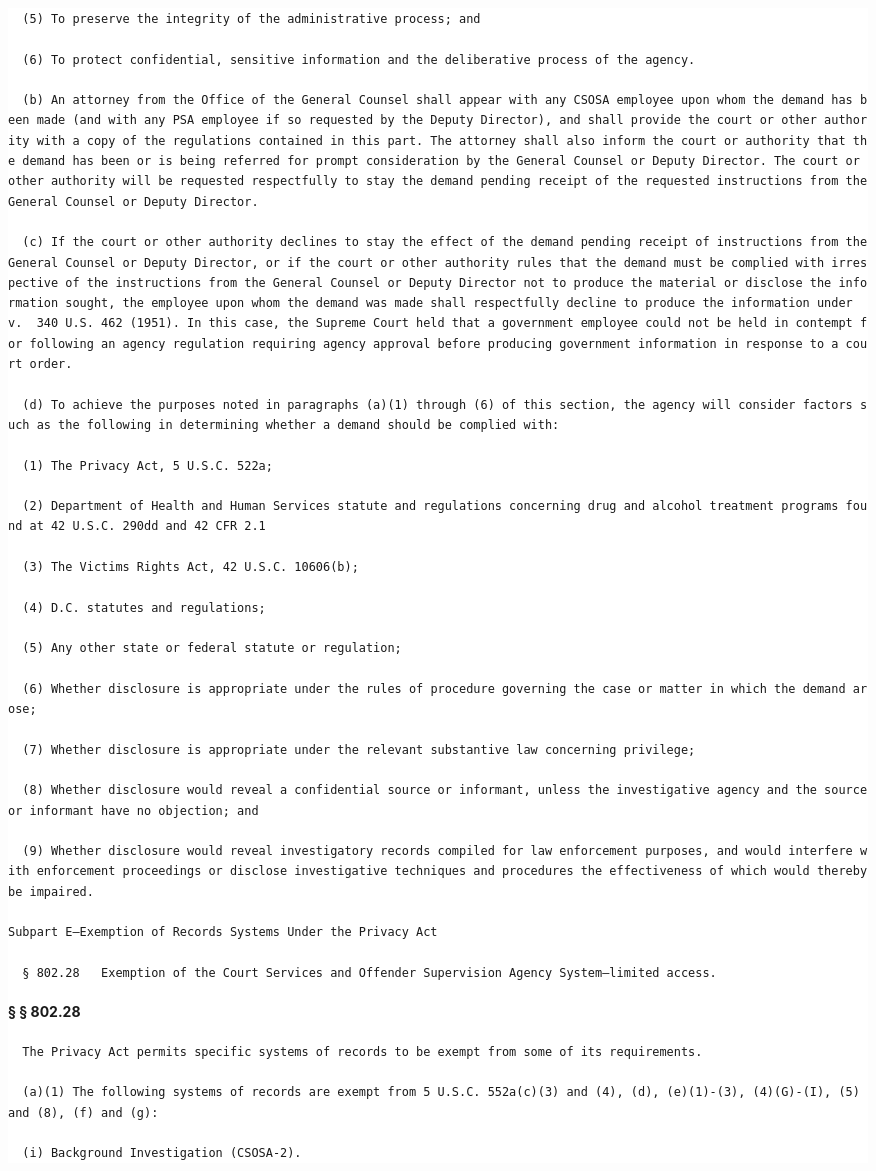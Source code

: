       (5) To preserve the integrity of the administrative process; and

      (6) To protect confidential, sensitive information and the deliberative process of the agency.

      (b) An attorney from the Office of the General Counsel shall appear with any CSOSA employee upon whom the demand has been made (and with any PSA employee if so requested by the Deputy Director), and shall provide the court or other authority with a copy of the regulations contained in this part. The attorney shall also inform the court or authority that the demand has been or is being referred for prompt consideration by the General Counsel or Deputy Director. The court or other authority will be requested respectfully to stay the demand pending receipt of the requested instructions from the General Counsel or Deputy Director.

      (c) If the court or other authority declines to stay the effect of the demand pending receipt of instructions from the General Counsel or Deputy Director, or if the court or other authority rules that the demand must be complied with irrespective of the instructions from the General Counsel or Deputy Director not to produce the material or disclose the information sought, the employee upon whom the demand was made shall respectfully decline to produce the information under  v.  340 U.S. 462 (1951). In this case, the Supreme Court held that a government employee could not be held in contempt for following an agency regulation requiring agency approval before producing government information in response to a court order.

      (d) To achieve the purposes noted in paragraphs (a)(1) through (6) of this section, the agency will consider factors such as the following in determining whether a demand should be complied with:

      (1) The Privacy Act, 5 U.S.C. 522a;

      (2) Department of Health and Human Services statute and regulations concerning drug and alcohol treatment programs found at 42 U.S.C. 290dd and 42 CFR 2.1

      (3) The Victims Rights Act, 42 U.S.C. 10606(b);

      (4) D.C. statutes and regulations;

      (5) Any other state or federal statute or regulation;

      (6) Whether disclosure is appropriate under the rules of procedure governing the case or matter in which the demand arose;

      (7) Whether disclosure is appropriate under the relevant substantive law concerning privilege;

      (8) Whether disclosure would reveal a confidential source or informant, unless the investigative agency and the source or informant have no objection; and

      (9) Whether disclosure would reveal investigatory records compiled for law enforcement purposes, and would interfere with enforcement proceedings or disclose investigative techniques and procedures the effectiveness of which would thereby be impaired.

    Subpart E—Exemption of Records Systems Under the Privacy Act

      § 802.28   Exemption of the Court Services and Offender Supervision Agency System—limited access.

#### § § 802.28

      The Privacy Act permits specific systems of records to be exempt from some of its requirements.

      (a)(1) The following systems of records are exempt from 5 U.S.C. 552a(c)(3) and (4), (d), (e)(1)-(3), (4)(G)-(I), (5) and (8), (f) and (g):

      (i) Background Investigation (CSOSA-2).
